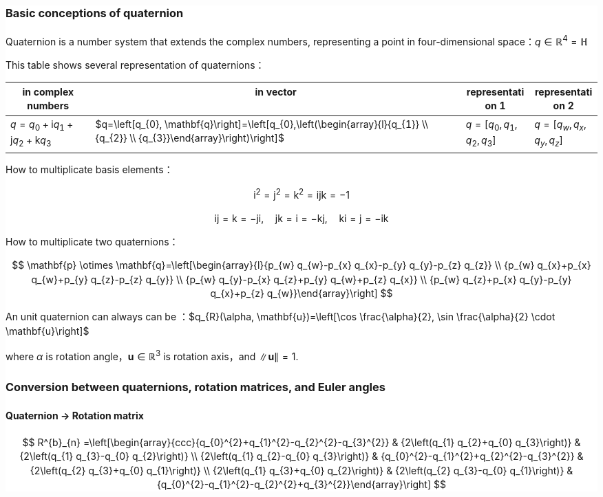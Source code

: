 ### Basic conceptions of quaternion 

Quaternion is a number system that extends the complex numbers, representing a point in four-dimensional space：$q \in \mathbb{R}^{4}=\mathbb{H}$

This table shows several representation of quaternions：

| in complex numbers                                           | in vector                                                    | representation 1                            | representation 2                            |
| ------------------------------------------------------------ | ------------------------------------------------------------ | ------------------------------------------- | ------------------------------------------- |
| $q=q_{0}+\mathrm{i} q_{1}+\mathrm{j} q_{2}+\mathrm{k} q_{3}$ | $q=\left[q_{0}, \mathbf{q}\right]=\left[q_{0},\left(\begin{array}{l}{q_{1}} \\ {q_{2}} \\ {q_{3}}\end{array}\right)\right]$ | $q=\left[q_{0}, q_{1}, q_{2}, q_{3}\right]$ | $q=\left[q_{w}, q_{x}, q_{y}, q_{z}\right]$ |

How to multiplicate basis elements：

$$
\mathrm{i}^{2}=\mathrm{j}^{2}=\mathrm{k}^{2}=\mathrm{ijk}=-1
$$

$$
\mathrm{ij}=\mathrm{k}=-\mathrm{ji}, \quad \mathrm{jk}=\mathrm{i}=-\mathrm{kj}, \quad \mathrm{ki}=\mathrm{j}=-\mathrm{ik}
$$




How to multiplicate two quaternions：

$$
\mathbf{p} \otimes \mathbf{q}=\left[\begin{array}{l}{p_{w} q_{w}-p_{x} q_{x}-p_{y} q_{y}-p_{z} q_{z}} \\ {p_{w} q_{x}+p_{x} q_{w}+p_{y} q_{z}-p_{z} q_{y}} \\ {p_{w} q_{y}-p_{x} q_{z}+p_{y} q_{w}+p_{z} q_{x}} \\ {p_{w} q_{z}+p_{x} q_{y}-p_{y} q_{x}+p_{z} q_{w}}\end{array}\right]
$$



An unit quaternion can always can be ：$q_{R}(\alpha, \mathbf{u})=\left[\cos \frac{\alpha}{2}, \sin \frac{\alpha}{2} \cdot \mathbf{u}\right]$

where $\alpha$ is rotation angle，$\mathbf{u} \in \mathbb{R}^{3}$ is rotation axis，and $\|\mathbf{u}\|=1$.



### Conversion between quaternions, rotation matrices, and Euler angles

#### Quaternion -> Rotation matrix



$$
R^{b}_{n} =\left[\begin{array}{ccc}{q_{0}^{2}+q_{1}^{2}-q_{2}^{2}-q_{3}^{2}} & {2\left(q_{1} q_{2}+q_{0} q_{3}\right)} & {2\left(q_{1} q_{3}-q_{0} q_{2}\right)} \\ {2\left(q_{1} q_{2}-q_{0} q_{3}\right)} & {q_{0}^{2}-q_{1}^{2}+q_{2}^{2}-q_{3}^{2}} & {2\left(q_{2} q_{3}+q_{0} q_{1}\right)} \\ {2\left(q_{1} q_{3}+q_{0} q_{2}\right)} & {2\left(q_{2} q_{3}-q_{0} q_{1}\right)} & {q_{0}^{2}-q_{1}^{2}-q_{2}^{2}+q_{3}^{2}}\end{array}\right]
$$



[^G]: 1G = 1x (Local gravitational acceleration)